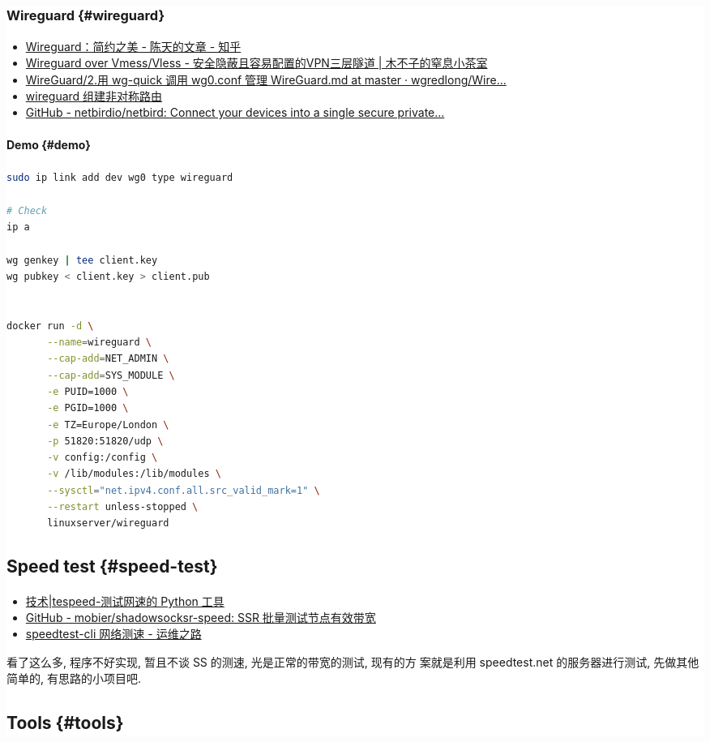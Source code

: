 
### Wireguard {#wireguard}

-   [Wireguard：简约之美 - 陈天的文章 - 知乎](https://zhuanlan.zhihu.com/p/91383212)
-   [Wireguard over Vmess/Vless - 安全隐蔽且容易配置的VPN三层隧道 | 木不子的窒息小茶室](https://cupkappu.github.io/2020/09/27/Wireguard-over-V2ray/)
-   [WireGuard/2.用 wg-quick 调用 wg0.conf 管理 WireGuard.md at master · wgredlong/Wire...](https://github.com/wgredlong/WireGuard/blob/master/2.%E7%94%A8%20wg-quick%20%E8%B0%83%E7%94%A8%20wg0.conf%20%E7%AE%A1%E7%90%86%20WireGuard.md)
-   [wireguard 组建非对称路由](https://aoyouer.com/posts/wireguard-asymmetric-routing/)
-   [GitHub - netbirdio/netbird: Connect your devices into a single secure private...](https://github.com/netbirdio/netbird)


#### Demo {#demo}

```sh
sudo ip link add dev wg0 type wireguard

# Check
ip a

wg genkey | tee client.key
wg pubkey < client.key > client.pub


docker run -d \
       --name=wireguard \
       --cap-add=NET_ADMIN \
       --cap-add=SYS_MODULE \
       -e PUID=1000 \
       -e PGID=1000 \
       -e TZ=Europe/London \
       -p 51820:51820/udp \
       -v config:/config \
       -v /lib/modules:/lib/modules \
       --sysctl="net.ipv4.conf.all.src_valid_mark=1" \
       --restart unless-stopped \
       linuxserver/wireguard
```


## Speed test {#speed-test}

-   [技术|tespeed-测试网速的 Python 工具](https://linux.cn/article-5210-1.html)
-   [GitHub - mobier/shadowsocksr-speed: SSR 批量测试节点有效带宽](https://github.com/mobier/shadowsocksr-speed)
-   [speedtest-cli 网络测速 - 运维之路](http://www.361way.com/speedtest-cli-test-network-speed/3094.html)

看了这么多, 程序不好实现, 暂且不谈 SS 的测速, 光是正常的带宽的测试, 现有的方
案就是利用 speedtest.net 的服务器进行测试, 先做其他简单的, 有思路的小项目吧.


## Tools {#tools}
